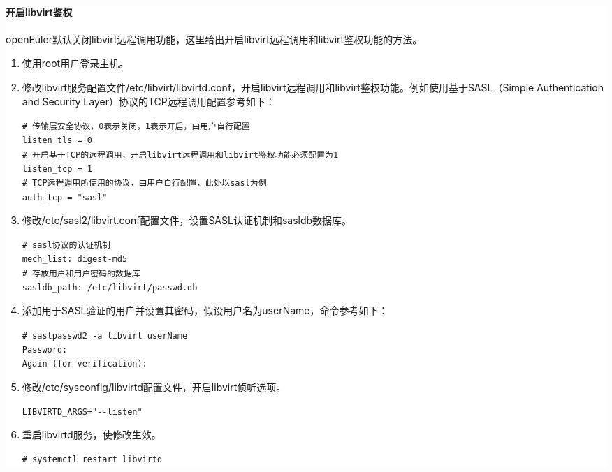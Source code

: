 #### 开启libvirt鉴权

openEuler默认关闭libvirt远程调用功能，这里给出开启libvirt远程调用和libvirt鉴权功能的方法。

1.  使用root用户登录主机。
2.  修改libvirt服务配置文件/etc/libvirt/libvirtd.conf，开启libvirt远程调用和libvirt鉴权功能。例如使用基于SASL（Simple Authentication and Security Layer）协议的TCP远程调用配置参考如下：

    ```
    # 传输层安全协议，0表示关闭，1表示开启，由用户自行配置
    listen_tls = 0
    # 开启基于TCP的远程调用，开启libvirt远程调用和libvirt鉴权功能必须配置为1     
    listen_tcp = 1
    # TCP远程调用所使用的协议，由用户自行配置，此处以sasl为例    
    auth_tcp = "sasl" 
    ```

3.  修改/etc/sasl2/libvirt.conf配置文件，设置SASL认证机制和sasldb数据库。

    ```
    # sasl协议的认证机制
    mech_list: digest-md5
    # 存放用户和用户密码的数据库
    sasldb_path: /etc/libvirt/passwd.db
    ```

4.  添加用于SASL验证的用户并设置其密码，假设用户名为userName，命令参考如下：

    ```
    # saslpasswd2 -a libvirt userName
    Password:
    Again (for verification):
    ```

5.  修改/etc/sysconfig/libvirtd配置文件，开启libvirt侦听选项。

    ```
    LIBVIRTD_ARGS="--listen"
    ```

6.  重启libvirtd服务，使修改生效。

    ```
    # systemctl restart libvirtd
    ```
